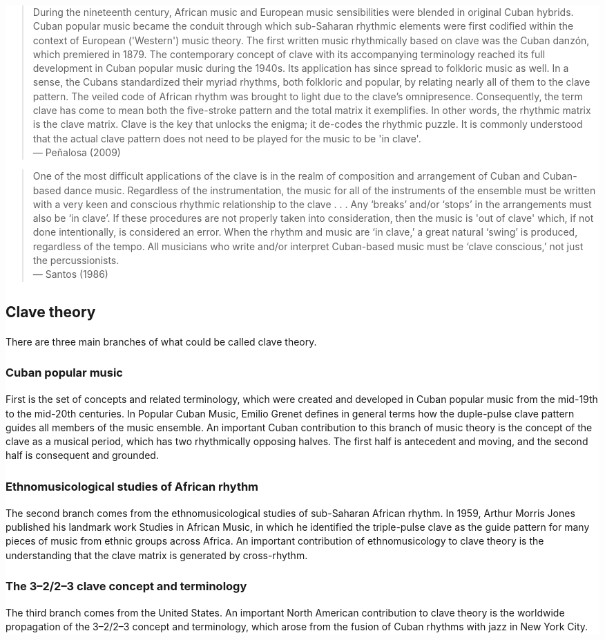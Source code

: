 > During the nineteenth century, African music and European music sensibilities were blended in original Cuban hybrids. Cuban popular music became the conduit through which sub-Saharan rhythmic elements were first codified within the context of European ('Western') music theory. The first written music rhythmically based on clave was the Cuban danzón, which premiered in 1879. The contemporary concept of clave with its accompanying terminology reached its full development in Cuban popular music during the 1940s. Its application has since spread to folkloric music as well. In a sense, the Cubans standardized their myriad rhythms, both folkloric and popular, by relating nearly all of them to the clave pattern. The veiled code of African rhythm was brought to light due to the clave’s omnipresence. Consequently, the term clave has come to mean both the five-stroke pattern and the total matrix it exemplifies. In other words, the rhythmic matrix is the clave matrix. Clave is the key that unlocks the enigma; it de-codes the rhythmic puzzle. It is commonly understood that the actual clave pattern does not need to be played for the music to be 'in clave'.  
> — Peñalosa (2009)

> One of the most difficult applications of the clave is in the realm of composition and arrangement of Cuban and Cuban-based dance music. Regardless of the instrumentation, the music for all of the instruments of the ensemble must be written with a very keen and conscious rhythmic relationship to the clave . . . Any ‘breaks’ and/or ‘stops’ in the arrangements must also be ‘in clave’. If these procedures are not properly taken into consideration, then the music is 'out of clave' which, if not done intentionally, is considered an error. When the rhythm and music are ‘in clave,’ a great natural ‘swing’ is produced, regardless of the tempo. All musicians who write and/or interpret Cuban-based music must be ‘clave conscious,’ not just the percussionists.  
> — Santos (1986)

<youtube-embed video="LlDgRYKyQAE" />

## Clave theory

There are three main branches of what could be called clave theory.

### Cuban popular music

First is the set of concepts and related terminology, which were created and developed in Cuban popular music from the mid-19th to the mid-20th centuries. In Popular Cuban Music, Emilio Grenet defines in general terms how the duple-pulse clave pattern guides all members of the music ensemble. An important Cuban contribution to this branch of music theory is the concept of the clave as a musical period, which has two rhythmically opposing halves. The first half is antecedent and moving, and the second half is consequent and grounded.

### Ethnomusicological studies of African rhythm

The second branch comes from the ethnomusicological studies of sub-Saharan African rhythm. In 1959, Arthur Morris Jones published his landmark work Studies in African Music, in which he identified the triple-pulse clave as the guide pattern for many pieces of music from ethnic groups across Africa. An important contribution of ethnomusicology to clave theory is the understanding that the clave matrix is generated by cross-rhythm.

### The 3–2/2–3 clave concept and terminology

The third branch comes from the United States. An important North American contribution to clave theory is the worldwide propagation of the 3–2/2–3 concept and terminology, which arose from the fusion of Cuban rhythms with jazz in New York City.
